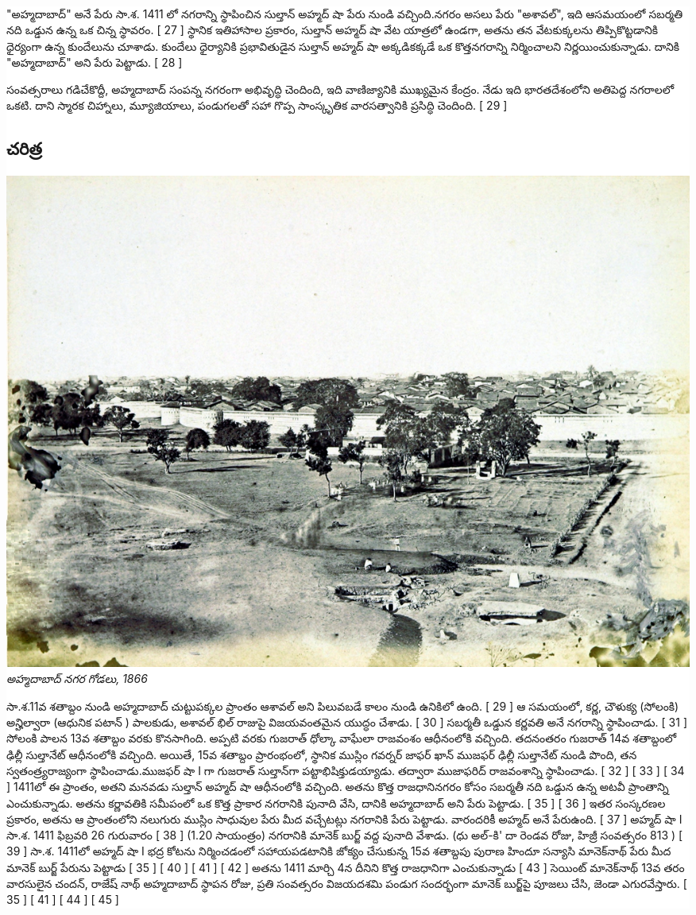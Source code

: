 "అహ్మదాబాద్" అనే పేరు సా.శ. 1411 లో నగరాన్ని స్థాపించిన సుల్తాన్ అహ్మద్ షా పేరు నుండి వచ్చింది.నగరం అసలు పేరు "అశావల్", ఇది ఆసమయంలో సబర్మతి నది ఒడ్డున ఉన్న ఒక చిన్న స్థావరం. [ 27 ] స్థానిక ఇతిహాసాల ప్రకారం, సుల్తాన్ అహ్మద్ షా వేట యాత్రలో ఉండగా, అతను తన వేటకుక్కలను తిప్పికొట్టడానికి ధైర్యంగా ఉన్న కుందేలును చూశాడు. కుందేలు ధైర్యానికి ప్రభావితుడైన సుల్తాన్ అహ్మద్ షా అక్కడికక్కడే ఒక కొత్తనగరాన్ని నిర్మించాలని నిర్ణయించుకున్నాడు. దానికి "అహ్మదాబాద్" అని పేరు పెట్టాడు. [ 28 ]

సంవత్సరాలు గడిచేకొద్దీ, అహ్మదాబాద్ సంపన్న నగరంగా అభివృద్ధి చెందింది, ఇది వాణిజ్యానికి ముఖ్యమైన కేంద్రం. నేడు ఇది భారతదేశంలోని అతిపెద్ద నగరాలలో ఒకటి. దాని స్మారక చిహ్నాలు, మ్యూజియాలు, పండుగలతో సహా గొప్ప సాంస్కృతిక వారసత్వానికి ప్రసిద్ధి చెందింది. [ 29 ]

## చరిత్ర

![](../../images/2c1cce7a4babdcc9.jpg)
*అహ్మదాబాద్ నగర గోడలు, 1866*

సా.శ.11వ శతాబ్దం నుండి అహ్మదాబాద్ చుట్టుపక్కల ప్రాంతం ఆశావల్ అని పిలువబడే కాలం నుండి ఉనికిలో ఉంది. [ 29 ] ఆ సమయంలో, కర్ణ, చౌళుక్య (సోలంకి) అన్హిల్వారా (ఆధునిక పటాన్ ) పాలకుడు, అశావల్ భిల్ రాజుపై విజయవంతమైన యుద్ధం చేశాడు. [ 30 ] సబర్మతీ ఒడ్డున కర్ణవతి అనే నగరాన్ని స్థాపించాడు. [ 31 ] సోలంకి పాలన 13వ శతాబ్దం వరకు కొనసాగింది. అప్పటి వరకు గుజరాత్ ధోల్కా వాఘేలా రాజవంశం ఆధీనంలోకి వచ్చింది. తదనంతరం గుజరాత్ 14వ శతాబ్దంలో ఢిల్లీ సుల్తానేట్ ఆధీనంలోకి వచ్చింది. అయితే, 15వ శతాబ్దం ప్రారంభంలో, స్థానిక ముస్లిం గవర్నర్ జాఫర్ ఖాన్ ముజఫర్ ఢిల్లీ సుల్తానేట్ నుండి పొంది, తన స్వతంత్ర్యరాజ్యంగా స్థాపించాడు.ముజఫర్ షా I గా గుజరాత్ సుల్తాన్‌గా పట్టాభిషిక్తుడయ్యాడు. తద్వారా ముజాఫరిద్ రాజవంశాన్ని స్థాపించాడు. [ 32 ] [ 33 ] [ 34 ] 1411లో ఈ ప్రాంతం, అతని మనవడు సుల్తాన్ అహ్మద్ షా ఆధీనంలోకి వచ్చింది. అతను కొత్త రాజధానినగరం కోసం సబర్మతీ నది ఒడ్డున ఉన్న అటవీ ప్రాంతాన్ని ఎంచుకున్నాడు. అతను కర్ణావతికి సమీపంలో ఒక కొత్త ప్రాకార నగరానికి పునాది వేసి, దానికి అహ్మదాబాద్ అని పేరు పెట్టాడు. [ 35 ] [ 36 ] ఇతర సంస్కరణల ప్రకారం, అతను ఆ ప్రాంతంలోని నలుగురు ముస్లిం సాధువుల పేరు మీద వచ్చేటట్లు నగరానికి పేరు పెట్టాడు. వారందరికీ అహ్మద్ అనే పేరుఉంది. [ 37 ] అహ్మద్ షా I సా.శ. 1411 ఫిబ్రవరి 26 గురువారం [ 38 ] (1.20 సాయంత్రం) నగరానికి మానెక్ బుర్జ్ వద్ద పునాది వేశాడు. (ధు అల్-కి' దా రెండవ రోజు, హిజ్రీ సంవత్సరం 813 ) [ 39 ] సా.శ. 1411లో అహ్మద్ షా I భద్ర కోటను నిర్మించడంలో సహాయపడటానికి జోక్యం చేసుకున్న 15వ శతాబ్దపు పురాణ హిందూ సన్యాసి మానెక్‌నాథ్ పేరు మీద మానెక్ బుర్జ్ పేరును పెట్టాడు [ 35 ] [ 40 ] [ 41 ] [ 42 ] అతను 1411 మార్చి 4న దీనిని కొత్త రాజధానిగా ఎంచుకున్నాడు [ 43 ] సెయింట్ మానెక్‌నాథ్ 13వ తరం వారసులైన చందన్, రాజేష్ నాథ్ అహ్మదాబాద్ స్థాపన రోజు, ప్రతి సంవత్సరం విజయదశమి పండుగ సందర్భంగా మానెక్ బుర్జ్‌పై పూజలు చేసి, జెండా ఎగురవేస్తారు. [ 35 ] [ 41 ] [ 44 ] [ 45 ]